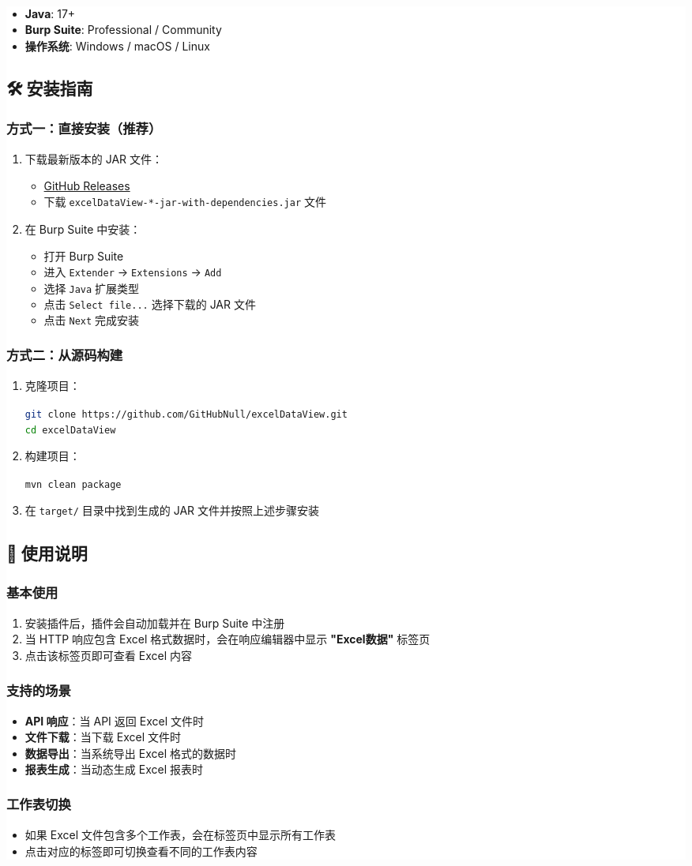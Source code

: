 - **Java**: 17+
- **Burp Suite**: Professional / Community
- **操作系统**: Windows / macOS / Linux

## 🛠️ 安装指南

### 方式一：直接安装（推荐）

1. 下载最新版本的 JAR 文件：
   - [GitHub Releases](https://github.com/GitHubNull/excelDataView/releases)
   - 下载 `excelDataView-*-jar-with-dependencies.jar` 文件

2. 在 Burp Suite 中安装：
   - 打开 Burp Suite
   - 进入 `Extender` -> `Extensions` -> `Add`
   - 选择 `Java` 扩展类型
   - 点击 `Select file...` 选择下载的 JAR 文件
   - 点击 `Next` 完成安装

### 方式二：从源码构建

1. 克隆项目：
   ```bash
   git clone https://github.com/GitHubNull/excelDataView.git
   cd excelDataView
   ```

2. 构建项目：
   ```bash
   mvn clean package
   ```

3. 在 `target/` 目录中找到生成的 JAR 文件并按照上述步骤安装

## 📖 使用说明

### 基本使用

1. 安装插件后，插件会自动加载并在 Burp Suite 中注册
2. 当 HTTP 响应包含 Excel 格式数据时，会在响应编辑器中显示 **"Excel数据"** 标签页
3. 点击该标签页即可查看 Excel 内容

### 支持的场景

- **API 响应**：当 API 返回 Excel 文件时
- **文件下载**：当下载 Excel 文件时
- **数据导出**：当系统导出 Excel 格式的数据时
- **报表生成**：当动态生成 Excel 报表时

### 工作表切换

- 如果 Excel 文件包含多个工作表，会在标签页中显示所有工作表
- 点击对应的标签即可切换查看不同的工作表内容
